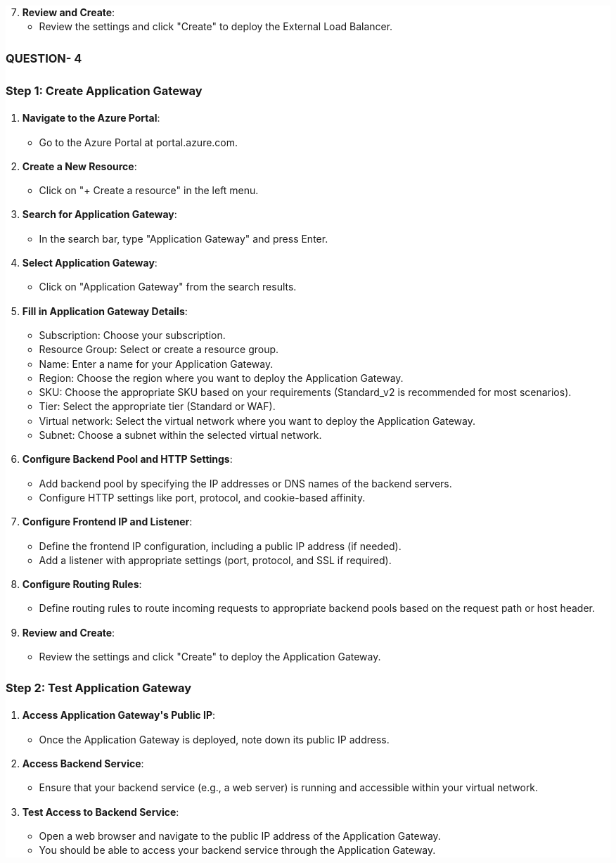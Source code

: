 7. **Review and Create**:
   - Review the settings and click "Create" to deploy the External Load Balancer.

###   QUESTION- 4

### Step 1: Create Application Gateway

1. **Navigate to the Azure Portal**:
   - Go to the Azure Portal at portal.azure.com.

2. **Create a New Resource**:
   - Click on "+ Create a resource" in the left menu.

3. **Search for Application Gateway**:
   - In the search bar, type "Application Gateway" and press Enter.

4. **Select Application Gateway**:
   - Click on "Application Gateway" from the search results.

5. **Fill in Application Gateway Details**:
   - Subscription: Choose your subscription.
   - Resource Group: Select or create a resource group.
   - Name: Enter a name for your Application Gateway.
   - Region: Choose the region where you want to deploy the Application Gateway.
   - SKU: Choose the appropriate SKU based on your requirements (Standard_v2 is recommended for most scenarios).
   - Tier: Select the appropriate tier (Standard or WAF).
   - Virtual network: Select the virtual network where you want to deploy the Application Gateway.
   - Subnet: Choose a subnet within the selected virtual network.

6. **Configure Backend Pool and HTTP Settings**:
   - Add backend pool by specifying the IP addresses or DNS names of the backend servers.
   - Configure HTTP settings like port, protocol, and cookie-based affinity.

7. **Configure Frontend IP and Listener**:
   - Define the frontend IP configuration, including a public IP address (if needed).
   - Add a listener with appropriate settings (port, protocol, and SSL if required).

8. **Configure Routing Rules**:
   - Define routing rules to route incoming requests to appropriate backend pools based on the request path or host header.

9. **Review and Create**:
   - Review the settings and click "Create" to deploy the Application Gateway.

### Step 2: Test Application Gateway

1. **Access Application Gateway's Public IP**:
   - Once the Application Gateway is deployed, note down its public IP address.

2. **Access Backend Service**:
   - Ensure that your backend service (e.g., a web server) is running and accessible within your virtual network.

3. **Test Access to Backend Service**:
   - Open a web browser and navigate to the public IP address of the Application Gateway.
   - You should be able to access your backend service through the Application Gateway.
